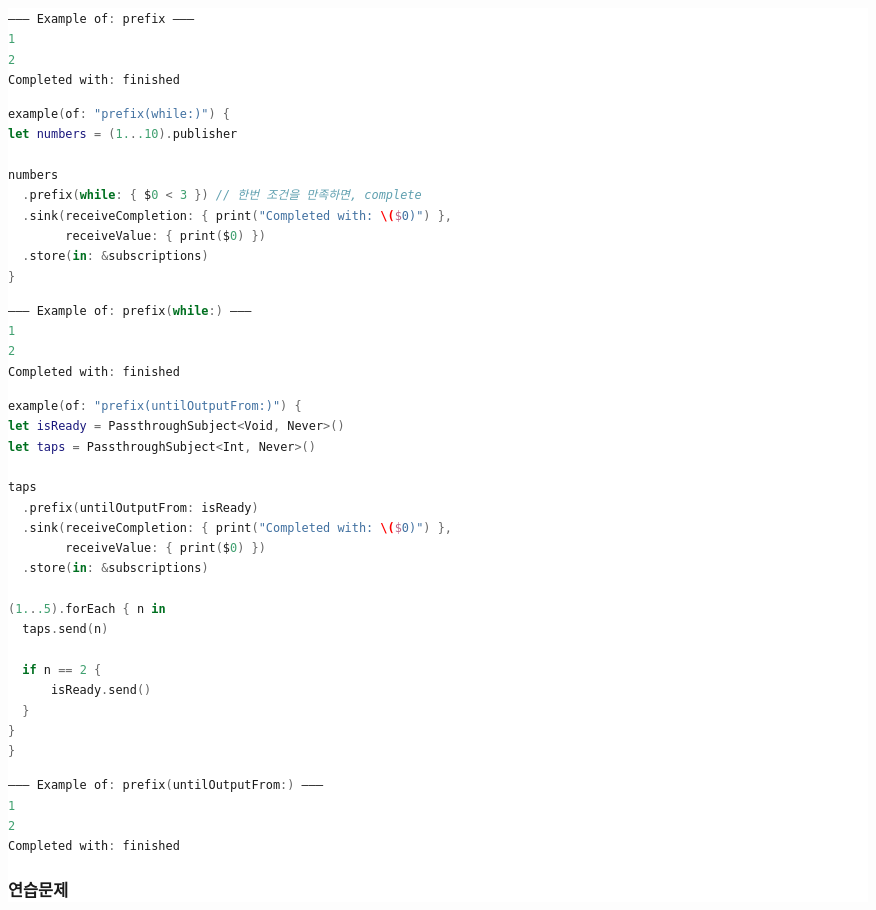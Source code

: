 ```swift
——— Example of: prefix ———
1
2
Completed with: finished
```

```swift
example(of: "prefix(while:)") {
let numbers = (1...10).publisher

numbers
  .prefix(while: { $0 < 3 }) // 한번 조건을 만족하면, complete
  .sink(receiveCompletion: { print("Completed with: \($0)") },
        receiveValue: { print($0) })
  .store(in: &subscriptions)
}
```

```swift
——— Example of: prefix(while:) ———
1
2
Completed with: finished
```

```swift
example(of: "prefix(untilOutputFrom:)") {
let isReady = PassthroughSubject<Void, Never>()
let taps = PassthroughSubject<Int, Never>()

taps
  .prefix(untilOutputFrom: isReady)
  .sink(receiveCompletion: { print("Completed with: \($0)") },
        receiveValue: { print($0) })
  .store(in: &subscriptions)

(1...5).forEach { n in
  taps.send(n)

  if n == 2 {
      isReady.send()
  }
}
}
```

```swift
——— Example of: prefix(untilOutputFrom:) ———
1
2
Completed with: finished
```

### 연습문제
